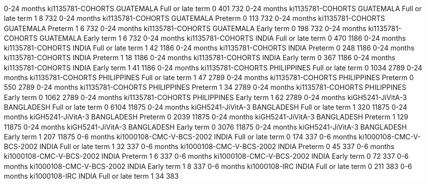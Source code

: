 0-24 months   ki1135781-COHORTS          GUATEMALA                      Full or late term            0      401     732
0-24 months   ki1135781-COHORTS          GUATEMALA                      Full or late term            1        8     732
0-24 months   ki1135781-COHORTS          GUATEMALA                      Preterm                      0      113     732
0-24 months   ki1135781-COHORTS          GUATEMALA                      Preterm                      1        6     732
0-24 months   ki1135781-COHORTS          GUATEMALA                      Early term                   0      198     732
0-24 months   ki1135781-COHORTS          GUATEMALA                      Early term                   1        6     732
0-24 months   ki1135781-COHORTS          INDIA                          Full or late term            0      470    1186
0-24 months   ki1135781-COHORTS          INDIA                          Full or late term            1       42    1186
0-24 months   ki1135781-COHORTS          INDIA                          Preterm                      0      248    1186
0-24 months   ki1135781-COHORTS          INDIA                          Preterm                      1       18    1186
0-24 months   ki1135781-COHORTS          INDIA                          Early term                   0      367    1186
0-24 months   ki1135781-COHORTS          INDIA                          Early term                   1       41    1186
0-24 months   ki1135781-COHORTS          PHILIPPINES                    Full or late term            0     1034    2789
0-24 months   ki1135781-COHORTS          PHILIPPINES                    Full or late term            1       47    2789
0-24 months   ki1135781-COHORTS          PHILIPPINES                    Preterm                      0      550    2789
0-24 months   ki1135781-COHORTS          PHILIPPINES                    Preterm                      1       34    2789
0-24 months   ki1135781-COHORTS          PHILIPPINES                    Early term                   0     1062    2789
0-24 months   ki1135781-COHORTS          PHILIPPINES                    Early term                   1       62    2789
0-24 months   kiGH5241-JiVitA-3          BANGLADESH                     Full or late term            0     6104   11875
0-24 months   kiGH5241-JiVitA-3          BANGLADESH                     Full or late term            1      320   11875
0-24 months   kiGH5241-JiVitA-3          BANGLADESH                     Preterm                      0     2039   11875
0-24 months   kiGH5241-JiVitA-3          BANGLADESH                     Preterm                      1      129   11875
0-24 months   kiGH5241-JiVitA-3          BANGLADESH                     Early term                   0     3076   11875
0-24 months   kiGH5241-JiVitA-3          BANGLADESH                     Early term                   1      207   11875
0-6 months    ki1000108-CMC-V-BCS-2002   INDIA                          Full or late term            0      174     337
0-6 months    ki1000108-CMC-V-BCS-2002   INDIA                          Full or late term            1       32     337
0-6 months    ki1000108-CMC-V-BCS-2002   INDIA                          Preterm                      0       45     337
0-6 months    ki1000108-CMC-V-BCS-2002   INDIA                          Preterm                      1        6     337
0-6 months    ki1000108-CMC-V-BCS-2002   INDIA                          Early term                   0       72     337
0-6 months    ki1000108-CMC-V-BCS-2002   INDIA                          Early term                   1        8     337
0-6 months    ki1000108-IRC              INDIA                          Full or late term            0      211     383
0-6 months    ki1000108-IRC              INDIA                          Full or late term            1       34     383